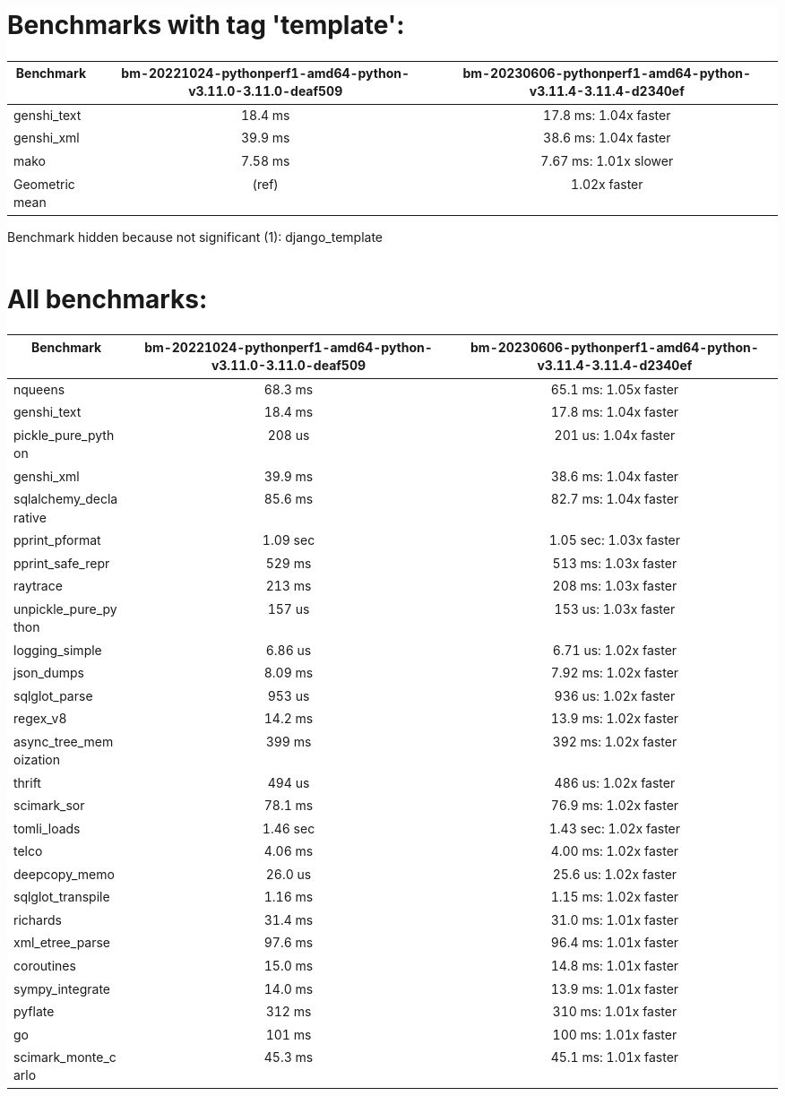 Benchmarks with tag 'template':
===============================

| Benchmark      | bm-20221024-pythonperf1-amd64-python-v3.11.0-3.11.0-deaf509 | bm-20230606-pythonperf1-amd64-python-v3.11.4-3.11.4-d2340ef |
|----------------|:-----------------------------------------------------------:|:-----------------------------------------------------------:|
| genshi_text    | 18.4 ms                                                     | 17.8 ms: 1.04x faster                                       |
| genshi_xml     | 39.9 ms                                                     | 38.6 ms: 1.04x faster                                       |
| mako           | 7.58 ms                                                     | 7.67 ms: 1.01x slower                                       |
| Geometric mean | (ref)                                                       | 1.02x faster                                                |

Benchmark hidden because not significant (1): django_template

All benchmarks:
===============

| Benchmark               | bm-20221024-pythonperf1-amd64-python-v3.11.0-3.11.0-deaf509 | bm-20230606-pythonperf1-amd64-python-v3.11.4-3.11.4-d2340ef |
|-------------------------|:-----------------------------------------------------------:|:-----------------------------------------------------------:|
| nqueens                 | 68.3 ms                                                     | 65.1 ms: 1.05x faster                                       |
| genshi_text             | 18.4 ms                                                     | 17.8 ms: 1.04x faster                                       |
| pickle_pure_python      | 208 us                                                      | 201 us: 1.04x faster                                        |
| genshi_xml              | 39.9 ms                                                     | 38.6 ms: 1.04x faster                                       |
| sqlalchemy_declarative  | 85.6 ms                                                     | 82.7 ms: 1.04x faster                                       |
| pprint_pformat          | 1.09 sec                                                    | 1.05 sec: 1.03x faster                                      |
| pprint_safe_repr        | 529 ms                                                      | 513 ms: 1.03x faster                                        |
| raytrace                | 213 ms                                                      | 208 ms: 1.03x faster                                        |
| unpickle_pure_python    | 157 us                                                      | 153 us: 1.03x faster                                        |
| logging_simple          | 6.86 us                                                     | 6.71 us: 1.02x faster                                       |
| json_dumps              | 8.09 ms                                                     | 7.92 ms: 1.02x faster                                       |
| sqlglot_parse           | 953 us                                                      | 936 us: 1.02x faster                                        |
| regex_v8                | 14.2 ms                                                     | 13.9 ms: 1.02x faster                                       |
| async_tree_memoization  | 399 ms                                                      | 392 ms: 1.02x faster                                        |
| thrift                  | 494 us                                                      | 486 us: 1.02x faster                                        |
| scimark_sor             | 78.1 ms                                                     | 76.9 ms: 1.02x faster                                       |
| tomli_loads             | 1.46 sec                                                    | 1.43 sec: 1.02x faster                                      |
| telco                   | 4.06 ms                                                     | 4.00 ms: 1.02x faster                                       |
| deepcopy_memo           | 26.0 us                                                     | 25.6 us: 1.02x faster                                       |
| sqlglot_transpile       | 1.16 ms                                                     | 1.15 ms: 1.02x faster                                       |
| richards                | 31.4 ms                                                     | 31.0 ms: 1.01x faster                                       |
| xml_etree_parse         | 97.6 ms                                                     | 96.4 ms: 1.01x faster                                       |
| coroutines              | 15.0 ms                                                     | 14.8 ms: 1.01x faster                                       |
| sympy_integrate         | 14.0 ms                                                     | 13.9 ms: 1.01x faster                                       |
| pyflate                 | 312 ms                                                      | 310 ms: 1.01x faster                                        |
| go                      | 101 ms                                                      | 100 ms: 1.01x faster                                        |
| scimark_monte_carlo     | 45.3 ms                                                     | 45.1 ms: 1.01x faster                                       |